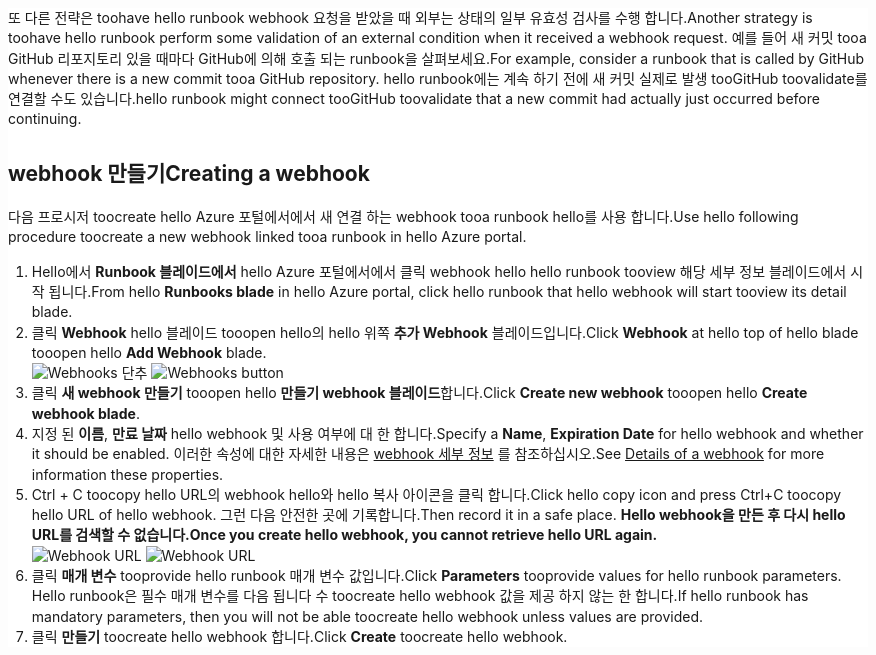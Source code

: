 <span data-ttu-id="79d1e-174">또 다른 전략은 toohave hello runbook webhook 요청을 받았을 때 외부는 상태의 일부 유효성 검사를 수행 합니다.</span><span class="sxs-lookup"><span data-stu-id="79d1e-174">Another strategy is toohave hello runbook perform some validation of an external condition when it received a webhook request.</span></span>  <span data-ttu-id="79d1e-175">예를 들어 새 커밋 tooa GitHub 리포지토리 있을 때마다 GitHub에 의해 호출 되는 runbook을 살펴보세요.</span><span class="sxs-lookup"><span data-stu-id="79d1e-175">For example, consider a runbook that is called by GitHub whenever there is a new commit tooa GitHub repository.</span></span>  <span data-ttu-id="79d1e-176">hello runbook에는 계속 하기 전에 새 커밋 실제로 발생 tooGitHub toovalidate를 연결할 수도 있습니다.</span><span class="sxs-lookup"><span data-stu-id="79d1e-176">hello runbook might connect tooGitHub toovalidate that a new commit had actually just occurred before continuing.</span></span>

## <a name="creating-a-webhook"></a><span data-ttu-id="79d1e-177">webhook 만들기</span><span class="sxs-lookup"><span data-stu-id="79d1e-177">Creating a webhook</span></span>
<span data-ttu-id="79d1e-178">다음 프로시저 toocreate hello Azure 포털에서에서 새 연결 하는 webhook tooa runbook hello를 사용 합니다.</span><span class="sxs-lookup"><span data-stu-id="79d1e-178">Use hello following procedure toocreate a new webhook linked tooa runbook in hello Azure portal.</span></span>

1. <span data-ttu-id="79d1e-179">Hello에서 **Runbook 블레이드에서** hello Azure 포털에서에서 클릭 webhook hello hello runbook tooview 해당 세부 정보 블레이드에서 시작 됩니다.</span><span class="sxs-lookup"><span data-stu-id="79d1e-179">From hello **Runbooks blade** in hello Azure portal, click hello runbook that hello webhook will start tooview its detail blade.</span></span>
2. <span data-ttu-id="79d1e-180">클릭 **Webhook** hello 블레이드 tooopen hello의 hello 위쪽 **추가 Webhook** 블레이드입니다.</span><span class="sxs-lookup"><span data-stu-id="79d1e-180">Click **Webhook** at hello top of hello blade tooopen hello **Add Webhook** blade.</span></span> <br><span data-ttu-id="79d1e-181">
   ![Webhooks 단추](media/automation-webhooks/webhooks-button.png)</span><span class="sxs-lookup"><span data-stu-id="79d1e-181">
![Webhooks button](media/automation-webhooks/webhooks-button.png)</span></span>
3. <span data-ttu-id="79d1e-182">클릭 **새 webhook 만들기** tooopen hello **만들기 webhook 블레이드**합니다.</span><span class="sxs-lookup"><span data-stu-id="79d1e-182">Click **Create new webhook** tooopen hello **Create webhook blade**.</span></span>
4. <span data-ttu-id="79d1e-183">지정 된 **이름**, **만료 날짜** hello webhook 및 사용 여부에 대 한 합니다.</span><span class="sxs-lookup"><span data-stu-id="79d1e-183">Specify a **Name**, **Expiration Date** for hello webhook and whether it should be enabled.</span></span> <span data-ttu-id="79d1e-184">이러한 속성에 대한 자세한 내용은 [webhook 세부 정보](#details-of-a-webhook) 를 참조하십시오.</span><span class="sxs-lookup"><span data-stu-id="79d1e-184">See [Details of a webhook](#details-of-a-webhook) for more information these properties.</span></span>
5. <span data-ttu-id="79d1e-185">Ctrl + C toocopy hello URL의 webhook hello와 hello 복사 아이콘을 클릭 합니다.</span><span class="sxs-lookup"><span data-stu-id="79d1e-185">Click hello copy icon and press Ctrl+C toocopy hello URL of hello webhook.</span></span>  <span data-ttu-id="79d1e-186">그런 다음 안전한 곳에 기록합니다.</span><span class="sxs-lookup"><span data-stu-id="79d1e-186">Then record it in a safe place.</span></span>  <span data-ttu-id="79d1e-187">**Hello webhook을 만든 후 다시 hello URL를 검색할 수 없습니다.**</span><span class="sxs-lookup"><span data-stu-id="79d1e-187">**Once you create hello webhook, you cannot retrieve hello URL again.**</span></span> <br><span data-ttu-id="79d1e-188">
   ![Webhook URL](media/automation-webhooks/copy-webhook-url.png)</span><span class="sxs-lookup"><span data-stu-id="79d1e-188">
![Webhook URL](media/automation-webhooks/copy-webhook-url.png)</span></span>
6. <span data-ttu-id="79d1e-189">클릭 **매개 변수** tooprovide hello runbook 매개 변수 값입니다.</span><span class="sxs-lookup"><span data-stu-id="79d1e-189">Click **Parameters** tooprovide values for hello runbook parameters.</span></span>  <span data-ttu-id="79d1e-190">Hello runbook은 필수 매개 변수를 다음 됩니다 수 toocreate hello webhook 값을 제공 하지 않는 한 합니다.</span><span class="sxs-lookup"><span data-stu-id="79d1e-190">If hello runbook has mandatory parameters, then you will not be able toocreate hello webhook unless values are provided.</span></span>
7. <span data-ttu-id="79d1e-191">클릭 **만들기** toocreate hello webhook 합니다.</span><span class="sxs-lookup"><span data-stu-id="79d1e-191">Click **Create** toocreate hello webhook.</span></span>
